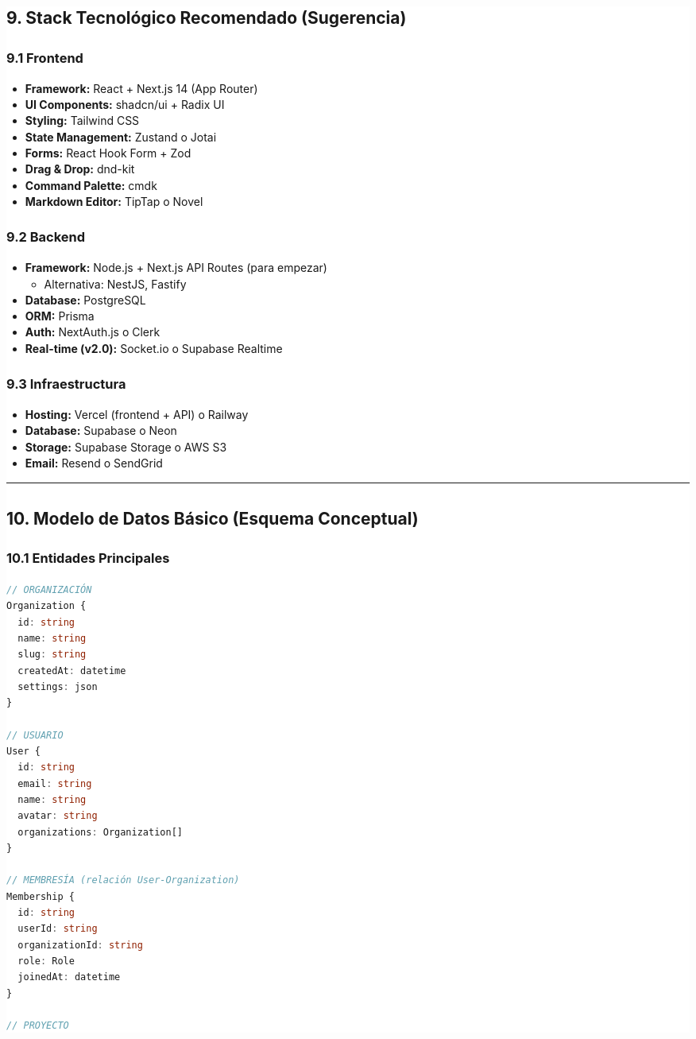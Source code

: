 
## 9. Stack Tecnológico Recomendado (Sugerencia)

### 9.1 Frontend
- **Framework:** React + Next.js 14 (App Router)
- **UI Components:** shadcn/ui + Radix UI
- **Styling:** Tailwind CSS
- **State Management:** Zustand o Jotai
- **Forms:** React Hook Form + Zod
- **Drag & Drop:** dnd-kit
- **Command Palette:** cmdk
- **Markdown Editor:** TipTap o Novel

### 9.2 Backend
- **Framework:** Node.js + Next.js API Routes (para empezar)
  - Alternativa: NestJS, Fastify
- **Database:** PostgreSQL
- **ORM:** Prisma
- **Auth:** NextAuth.js o Clerk
- **Real-time (v2.0):** Socket.io o Supabase Realtime

### 9.3 Infraestructura
- **Hosting:** Vercel (frontend + API) o Railway
- **Database:** Supabase o Neon
- **Storage:** Supabase Storage o AWS S3
- **Email:** Resend o SendGrid

---

## 10. Modelo de Datos Básico (Esquema Conceptual)

### 10.1 Entidades Principales

```typescript
// ORGANIZACIÓN
Organization {
  id: string
  name: string
  slug: string
  createdAt: datetime
  settings: json
}

// USUARIO
User {
  id: string
  email: string
  name: string
  avatar: string
  organizations: Organization[]
}

// MEMBRESÍA (relación User-Organization)
Membership {
  id: string
  userId: string
  organizationId: string
  role: Role
  joinedAt: datetime
}

// PROYECTO
```
